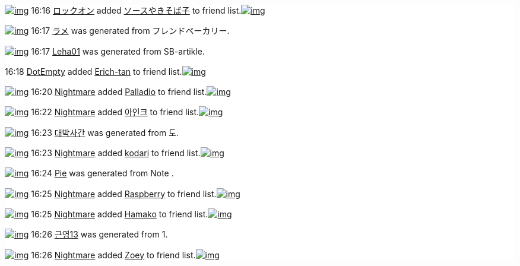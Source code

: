 [![img](http://www.deviantsart.com/2musf1g.jpeg)](http://www.barcodekanojo.com/user/241643/%E3%83%AD%E3%83%83%E3%82%AF%E3%82%AA%E3%83%B3) 16:16 [ロックオン](http://www.barcodekanojo.com/user/241643/%E3%83%AD%E3%83%83%E3%82%AF%E3%82%AA%E3%83%B3) added [ソースやきそば子](http://www.barcodekanojo.com/kanojo/2906699/%E3%82%BD%E3%83%BC%E3%82%B9%E3%82%84%E3%81%8D%E3%81%9D%E3%81%B0%E5%AD%90) to friend list.[![img](http://www.deviantsart.com/2rfls4g.png)](http://www.barcodekanojo.com/kanojo/2906699/%E3%82%BD%E3%83%BC%E3%82%B9%E3%82%84%E3%81%8D%E3%81%9D%E3%81%B0%E5%AD%90)

[![img](http://www.deviantsart.com/10muttd.png)](http://www.barcodekanojo.com/kanojo/3114643/%E3%83%A9%E3%83%A1) 16:17 [ラメ](http://www.barcodekanojo.com/kanojo/3114643/%E3%83%A9%E3%83%A1) was generated from フレンドベーカリー.

[![img](http://www.deviantsart.com/1coao8r.png)](http://www.barcodekanojo.com/kanojo/3114644/Leha01) 16:17 [Leha01](http://www.barcodekanojo.com/kanojo/3114644/Leha01) was generated from SB-artikle.

16:18 [DotEmpty](http://www.barcodekanojo.com/user/485105/DotEmpty) added [Erich-tan](http://www.barcodekanojo.com/kanojo/2476845/Erich-tan) to friend list.[![img](http://www.deviantsart.com/2o469vk.png)](http://www.barcodekanojo.com/kanojo/2476845/Erich-tan)

[![img](http://www.deviantsart.com/k1uom4.jpeg)](http://www.barcodekanojo.com/user/479031/Nightmare) 16:20 [Nightmare](http://www.barcodekanojo.com/user/479031/Nightmare) added [Palladio](http://www.barcodekanojo.com/kanojo/1581197/Palladio) to friend list.[![img](http://www.deviantsart.com/fsiunn.png)](http://www.barcodekanojo.com/kanojo/1581197/Palladio)

[![img](http://www.deviantsart.com/k1uom4.jpeg)](http://www.barcodekanojo.com/user/479031/Nightmare) 16:22 [Nightmare](http://www.barcodekanojo.com/user/479031/Nightmare) added [아인크](http://www.barcodekanojo.com/kanojo/3000646/%EC%95%84%EC%9D%B8%ED%81%AC) to friend list.[![img](http://www.deviantsart.com/1ao63ad.png)](http://www.barcodekanojo.com/kanojo/3000646/%EC%95%84%EC%9D%B8%ED%81%AC)

[![img](http://www.deviantsart.com/2n9d6a8.png)](http://www.barcodekanojo.com/kanojo/3114645/%EB%8C%80%EB%B0%95%EC%82%AC%EA%B0%84) 16:23 [대박사간](http://www.barcodekanojo.com/kanojo/3114645/%EB%8C%80%EB%B0%95%EC%82%AC%EA%B0%84) was generated from 도.

[![img](http://www.deviantsart.com/k1uom4.jpeg)](http://www.barcodekanojo.com/user/479031/Nightmare) 16:23 [Nightmare](http://www.barcodekanojo.com/user/479031/Nightmare) added [kodari](http://www.barcodekanojo.com/kanojo/2184958/kodari) to friend list.[![img](http://www.deviantsart.com/2r6ftnu.png)](http://www.barcodekanojo.com/kanojo/2184958/kodari)

[![img](http://www.deviantsart.com/2kjeat3.png)](http://www.barcodekanojo.com/kanojo/3114646/Pie) 16:24 [Pie](http://www.barcodekanojo.com/kanojo/3114646/Pie) was generated from Note .

[![img](http://www.deviantsart.com/k1uom4.jpeg)](http://www.barcodekanojo.com/user/479031/Nightmare) 16:25 [Nightmare](http://www.barcodekanojo.com/user/479031/Nightmare) added [Raspberry](http://www.barcodekanojo.com/kanojo/2572796/Raspberry) to friend list.[![img](http://www.deviantsart.com/1vbgkrc.png)](http://www.barcodekanojo.com/kanojo/2572796/Raspberry)

[![img](http://www.deviantsart.com/k1uom4.jpeg)](http://www.barcodekanojo.com/user/479031/Nightmare) 16:25 [Nightmare](http://www.barcodekanojo.com/user/479031/Nightmare) added [Hamako](http://www.barcodekanojo.com/kanojo/1825936/Hamako) to friend list.[![img](http://www.deviantsart.com/rqiu2r.png)](http://www.barcodekanojo.com/kanojo/1825936/Hamako)

[![img](http://www.deviantsart.com/piukm4.png)](http://www.barcodekanojo.com/kanojo/3114647/%EA%B7%BC%EC%98%8113) 16:26 [근영13](http://www.barcodekanojo.com/kanojo/3114647/%EA%B7%BC%EC%98%8113) was generated from 1.

[![img](http://www.deviantsart.com/k1uom4.jpeg)](http://www.barcodekanojo.com/user/479031/Nightmare) 16:26 [Nightmare](http://www.barcodekanojo.com/user/479031/Nightmare) added [Zoey](http://www.barcodekanojo.com/kanojo/1722623/Zoey) to friend list.[![img](http://www.deviantsart.com/1cneje6.png)](http://www.barcodekanojo.com/kanojo/1722623/Zoey)
